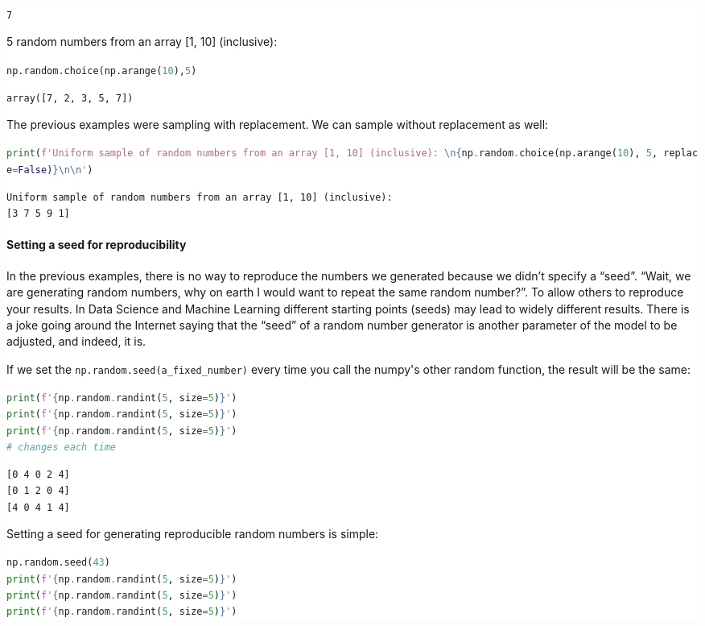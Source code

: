 


    7



5 random numbers from an array [1, 10] (inclusive):


```python
np.random.choice(np.arange(10),5)
```




    array([7, 2, 3, 5, 7])



The previous examples were sampling with replacement. We can sample without replacement as well:


```python
print(f'Uniform sample of random numbers from an array [1, 10] (inclusive): \n{np.random.choice(np.arange(10), 5, replace=False)}\n\n')

```

    Uniform sample of random numbers from an array [1, 10] (inclusive):
    [3 7 5 9 1]




#### Setting a seed for reproducibility


In the previous examples, there is no way to reproduce the numbers we generated because we didn’t specify a “seed”. “Wait, we are generating random numbers, why on earth I would want to repeat the same random number?”. To allow others to reproduce your results. In Data Science and Machine Learning different starting points (seeds) may lead to widely different results. There is a joke going around the Internet saying that the “seed” of a random number generator is another parameter of the model to be adjusted, and indeed, it is.

If we set the `np.random.seed(a_fixed_number)` every time you call the numpy's other random function, the result will be the same:


```python
print(f'{np.random.randint(5, size=5)}')
print(f'{np.random.randint(5, size=5)}')
print(f'{np.random.randint(5, size=5)}')
# changes each time
```

    [0 4 0 2 4]
    [0 1 2 0 4]
    [4 0 4 1 4]


Setting a seed for generating reproducible random numbers is simple:


```python
np.random.seed(43)
print(f'{np.random.randint(5, size=5)}')
print(f'{np.random.randint(5, size=5)}')
print(f'{np.random.randint(5, size=5)}')
```

